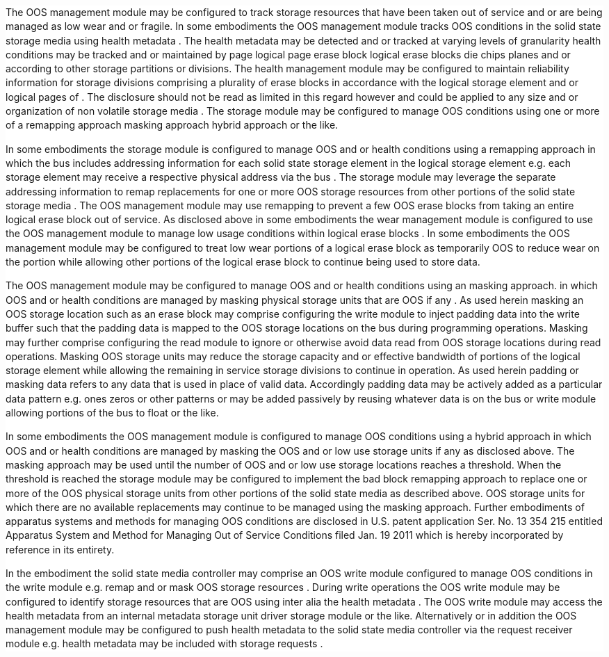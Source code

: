 The OOS management module may be configured to track storage resources that have been taken out of service and or are being managed as low wear and or fragile. In some embodiments the OOS management module tracks OOS conditions in the solid state storage media using health metadata . The health metadata may be detected and or tracked at varying levels of granularity health conditions may be tracked and or maintained by page logical page erase block logical erase blocks die chips planes and or according to other storage partitions or divisions. The health management module may be configured to maintain reliability information for storage divisions comprising a plurality of erase blocks in accordance with the logical storage element and or logical pages of . The disclosure should not be read as limited in this regard however and could be applied to any size and or organization of non volatile storage media . The storage module may be configured to manage OOS conditions using one or more of a remapping approach masking approach hybrid approach or the like.

In some embodiments the storage module is configured to manage OOS and or health conditions using a remapping approach in which the bus includes addressing information for each solid state storage element in the logical storage element e.g. each storage element may receive a respective physical address via the bus . The storage module may leverage the separate addressing information to remap replacements for one or more OOS storage resources from other portions of the solid state storage media . The OOS management module may use remapping to prevent a few OOS erase blocks from taking an entire logical erase block out of service. As disclosed above in some embodiments the wear management module is configured to use the OOS management module to manage low usage conditions within logical erase blocks . In some embodiments the OOS management module may be configured to treat low wear portions of a logical erase block as temporarily OOS to reduce wear on the portion while allowing other portions of the logical erase block to continue being used to store data.

The OOS management module may be configured to manage OOS and or health conditions using an masking approach. in which OOS and or health conditions are managed by masking physical storage units that are OOS if any . As used herein masking an OOS storage location such as an erase block may comprise configuring the write module to inject padding data into the write buffer such that the padding data is mapped to the OOS storage locations on the bus during programming operations. Masking may further comprise configuring the read module to ignore or otherwise avoid data read from OOS storage locations during read operations. Masking OOS storage units may reduce the storage capacity and or effective bandwidth of portions of the logical storage element while allowing the remaining in service storage divisions to continue in operation. As used herein padding or masking data refers to any data that is used in place of valid data. Accordingly padding data may be actively added as a particular data pattern e.g. ones zeros or other patterns or may be added passively by reusing whatever data is on the bus or write module allowing portions of the bus to float or the like.

In some embodiments the OOS management module is configured to manage OOS conditions using a hybrid approach in which OOS and or health conditions are managed by masking the OOS and or low use storage units if any as disclosed above. The masking approach may be used until the number of OOS and or low use storage locations reaches a threshold. When the threshold is reached the storage module may be configured to implement the bad block remapping approach to replace one or more of the OOS physical storage units from other portions of the solid state media as described above. OOS storage units for which there are no available replacements may continue to be managed using the masking approach. Further embodiments of apparatus systems and methods for managing OOS conditions are disclosed in U.S. patent application Ser. No. 13 354 215 entitled Apparatus System and Method for Managing Out of Service Conditions filed Jan. 19 2011 which is hereby incorporated by reference in its entirety.

In the embodiment the solid state media controller may comprise an OOS write module configured to manage OOS conditions in the write module e.g. remap and or mask OOS storage resources . During write operations the OOS write module may be configured to identify storage resources that are OOS using inter alia the health metadata . The OOS write module may access the health metadata from an internal metadata storage unit driver storage module or the like. Alternatively or in addition the OOS management module may be configured to push health metadata to the solid state media controller via the request receiver module e.g. health metadata may be included with storage requests .
